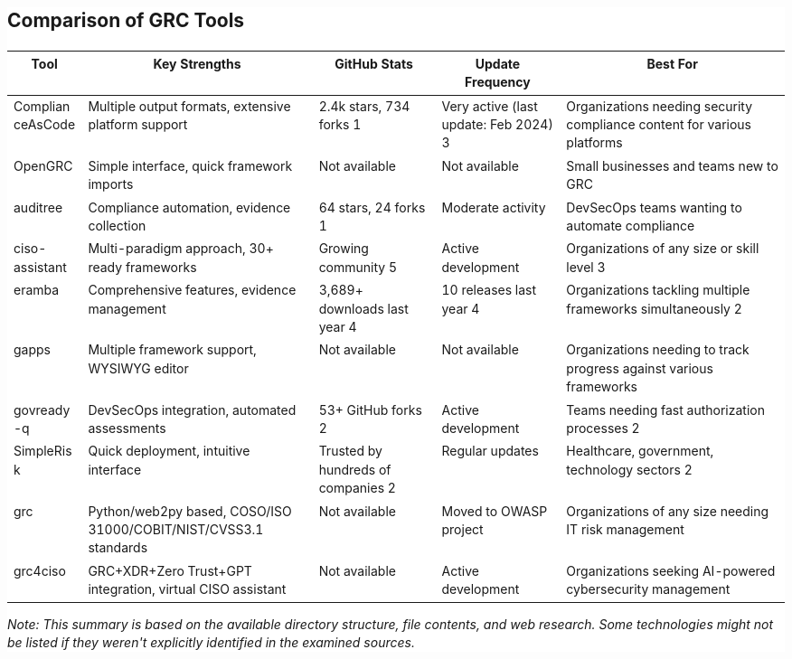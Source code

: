 ## Comparison of GRC Tools

| Tool | Key Strengths | GitHub Stats | Update Frequency | Best For |
|------|--------------|-------------|------------------|----------|
| ComplianceAsCode | Multiple output formats, extensive platform support | 2.4k stars, 734 forks <mcreference link="https://github.com/ComplianceAsCode" index="1">1</mcreference> | Very active (last update: Feb 2024) <mcreference link="https://github.com/ComplianceAsCode/content/releases" index="3">3</mcreference> | Organizations needing security compliance content for various platforms |
| OpenGRC | Simple interface, quick framework imports | Not available | Not available | Small businesses and teams new to GRC |
| auditree | Compliance automation, evidence collection | 64 stars, 24 forks <mcreference link="https://github.com/ComplianceAsCode" index="1">1</mcreference> | Moderate activity | DevSecOps teams wanting to automate compliance |
| ciso-assistant | Multi-paradigm approach, 30+ ready frameworks | Growing community <mcreference link="https://www.reddit.com/r/cybersecurity/comments/15c82kc/free_opensource_grc_software/" index="5">5</mcreference> | Active development | Organizations of any size or skill level <mcreference link="https://grc-opensource.com/" index="3">3</mcreference> |
| eramba | Comprehensive features, evidence management | 3,689+ downloads last year <mcreference link="https://www.eramba.org/" index="4">4</mcreference> | 10 releases last year <mcreference link="https://www.eramba.org/" index="4">4</mcreference> | Organizations tackling multiple frameworks simultaneously <mcreference link="https://kraftbusiness.com/blog/open-source-grc-software-benefits/" index="2">2</mcreference> |
| gapps | Multiple framework support, WYSIWYG editor | Not available | Not available | Organizations needing to track progress against various frameworks |
| govready-q | DevSecOps integration, automated assessments | 53+ GitHub forks <mcreference link="https://kraftbusiness.com/blog/open-source-grc-software-benefits/" index="2">2</mcreference> | Active development | Teams needing fast authorization processes <mcreference link="https://kraftbusiness.com/blog/open-source-grc-software-benefits/" index="2">2</mcreference> |
| SimpleRisk | Quick deployment, intuitive interface | Trusted by hundreds of companies <mcreference link="https://kraftbusiness.com/blog/open-source-grc-software-benefits/" index="2">2</mcreference> | Regular updates | Healthcare, government, technology sectors <mcreference link="https://kraftbusiness.com/blog/open-source-grc-software-benefits/" index="2">2</mcreference> |
| grc | Python/web2py based, COSO/ISO 31000/COBIT/NIST/CVSS3.1 standards | Not available | Moved to OWASP project | Organizations of any size needing IT risk management |
| grc4ciso | GRC+XDR+Zero Trust+GPT integration, virtual CISO assistant | Not available | Active development | Organizations seeking AI-powered cybersecurity management |

*Note: This summary is based on the available directory structure, file contents, and web research. Some technologies might not be listed if they weren't explicitly identified in the examined sources.*